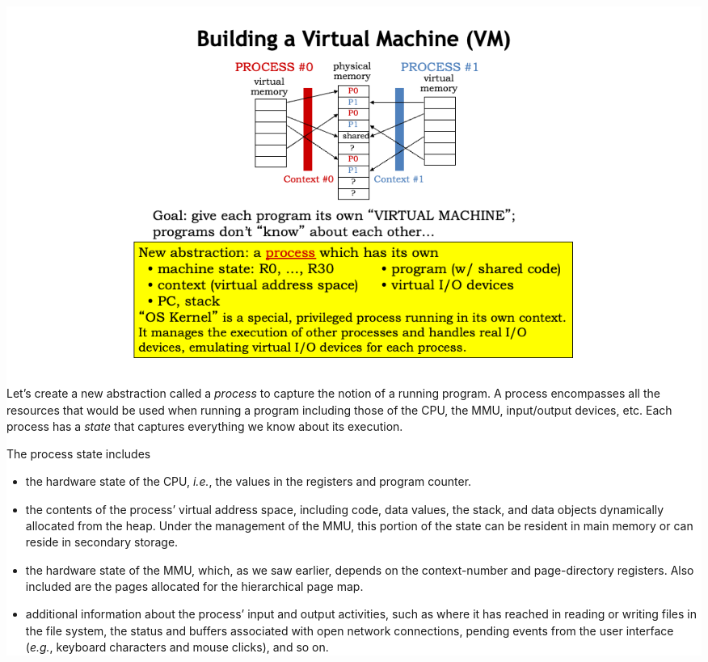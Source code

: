<p align="center"><img style="height:450px;" src="lecture_slides/virtual/Slide5.png"/></p>

<p>Let&#700;s create a new abstraction called a
<i>process</i> to capture the notion of a running program.
A process encompasses all the resources that would be used when
running a program including those of the CPU, the MMU,
input/output devices, etc.  Each process has a <i>state</i>
that captures everything we know about its execution.</p>

<p>The process state includes</p>

<ul>
  <li> the hardware state of the CPU, <i>i.e.</i>, the values in the registers
  and program counter.</li>

  <p/><li> the contents of the process&#700; virtual address space,
  including code, data values, the stack, and data objects
  dynamically allocated from the heap.  Under the management of the
  MMU, this portion of the state can be resident in main memory or
  can reside in secondary storage.</li>

  <p/><li> the hardware state of the MMU, which, as we saw earlier, depends
  on the context-number and page-directory registers.  Also included
  are the pages allocated for the hierarchical page map.</li>

  <p/><li>additional information about the process&#700; input and output
  activities, such as where it has reached in reading or writing
  files in the file system, the status and buffers associated with
  open network connections, pending events from the user interface
  (<i>e.g.</i>, keyboard characters and mouse clicks), and so on.</li>
